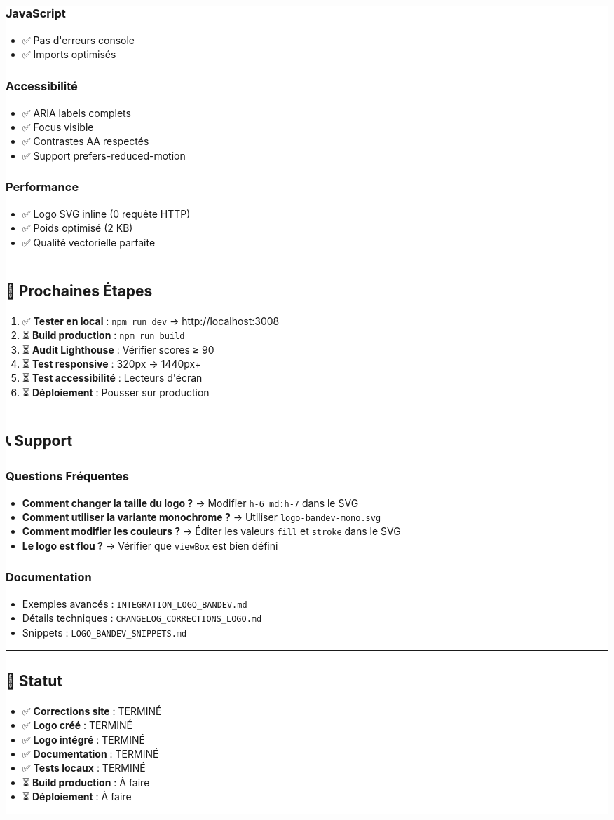 ### **JavaScript**
- ✅ Pas d'erreurs console
- ✅ Imports optimisés

### **Accessibilité**
- ✅ ARIA labels complets
- ✅ Focus visible
- ✅ Contrastes AA respectés
- ✅ Support prefers-reduced-motion

### **Performance**
- ✅ Logo SVG inline (0 requête HTTP)
- ✅ Poids optimisé (2 KB)
- ✅ Qualité vectorielle parfaite

---

## 🎯 Prochaines Étapes

1. ✅ **Tester en local** : `npm run dev` → http://localhost:3008
2. ⏳ **Build production** : `npm run build`
3. ⏳ **Audit Lighthouse** : Vérifier scores ≥ 90
4. ⏳ **Test responsive** : 320px → 1440px+
5. ⏳ **Test accessibilité** : Lecteurs d'écran
6. ⏳ **Déploiement** : Pousser sur production

---

## 📞 Support

### **Questions Fréquentes**
- **Comment changer la taille du logo ?** → Modifier `h-6 md:h-7` dans le SVG
- **Comment utiliser la variante monochrome ?** → Utiliser `logo-bandev-mono.svg`
- **Comment modifier les couleurs ?** → Éditer les valeurs `fill` et `stroke` dans le SVG
- **Le logo est flou ?** → Vérifier que `viewBox` est bien défini

### **Documentation**
- Exemples avancés : `INTEGRATION_LOGO_BANDEV.md`
- Détails techniques : `CHANGELOG_CORRECTIONS_LOGO.md`
- Snippets : `LOGO_BANDEV_SNIPPETS.md`

---

## 🎉 Statut

- ✅ **Corrections site** : TERMINÉ
- ✅ **Logo créé** : TERMINÉ
- ✅ **Logo intégré** : TERMINÉ
- ✅ **Documentation** : TERMINÉ
- ✅ **Tests locaux** : TERMINÉ
- ⏳ **Build production** : À faire
- ⏳ **Déploiement** : À faire

---
